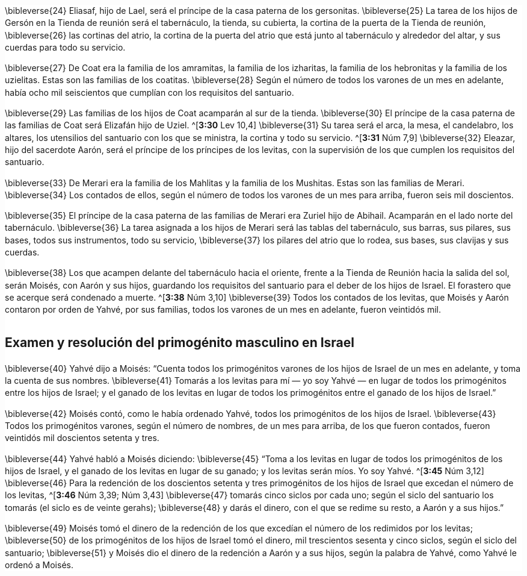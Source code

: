 \bibleverse{24} Eliasaf, hijo de Lael, será el príncipe de la casa paterna de los gersonitas. \bibleverse{25} La tarea de los hijos de Gersón en la Tienda de reunión será el tabernáculo, la tienda, su cubierta, la cortina de la puerta de la Tienda de reunión, \bibleverse{26} las cortinas del atrio, la cortina de la puerta del atrio que está junto al tabernáculo y alrededor del altar, y sus cuerdas para todo su servicio.

\bibleverse{27} De Coat era la familia de los amramitas, la familia de los izharitas, la familia de los hebronitas y la familia de los uzielitas. Estas son las familias de los coatitas. \bibleverse{28} Según el número de todos los varones de un mes en adelante, había ocho mil seiscientos que cumplían con los requisitos del santuario.

\bibleverse{29} Las familias de los hijos de Coat acamparán al sur de la tienda. \bibleverse{30} El príncipe de la casa paterna de las familias de Coat será Elizafán hijo de Uziel. ^[**3:30** Lev 10,4] \bibleverse{31} Su tarea será el arca, la mesa, el candelabro, los altares, los utensilios del santuario con los que se ministra, la cortina y todo su servicio. ^[**3:31** Núm 7,9] \bibleverse{32} Eleazar, hijo del sacerdote Aarón, será el príncipe de los príncipes de los levitas, con la supervisión de los que cumplen los requisitos del santuario.

\bibleverse{33} De Merari era la familia de los Mahlitas y la familia de los Mushitas. Estas son las familias de Merari. \bibleverse{34} Los contados de ellos, según el número de todos los varones de un mes para arriba, fueron seis mil doscientos.

\bibleverse{35} El príncipe de la casa paterna de las familias de Merari era Zuriel hijo de Abihail. Acamparán en el lado norte del tabernáculo. \bibleverse{36} La tarea asignada a los hijos de Merari será las tablas del tabernáculo, sus barras, sus pilares, sus bases, todos sus instrumentos, todo su servicio, \bibleverse{37} los pilares del atrio que lo rodea, sus bases, sus clavijas y sus cuerdas.

\bibleverse{38} Los que acampen delante del tabernáculo hacia el oriente, frente a la Tienda de Reunión hacia la salida del sol, serán Moisés, con Aarón y sus hijos, guardando los requisitos del santuario para el deber de los hijos de Israel. El forastero que se acerque será condenado a muerte. ^[**3:38** Núm 3,10] \bibleverse{39} Todos los contados de los levitas, que Moisés y Aarón contaron por orden de Yahvé, por sus familias, todos los varones de un mes en adelante, fueron veintidós mil.

## Examen y resolución del primogénito masculino en Israel
\bibleverse{40} Yahvé dijo a Moisés: “Cuenta todos los primogénitos varones de los hijos de Israel de un mes en adelante, y toma la cuenta de sus nombres. \bibleverse{41} Tomarás a los levitas para mí — yo soy Yahvé — en lugar de todos los primogénitos entre los hijos de Israel; y el ganado de los levitas en lugar de todos los primogénitos entre el ganado de los hijos de Israel.”

\bibleverse{42} Moisés contó, como le había ordenado Yahvé, todos los primogénitos de los hijos de Israel. \bibleverse{43} Todos los primogénitos varones, según el número de nombres, de un mes para arriba, de los que fueron contados, fueron veintidós mil doscientos setenta y tres.

\bibleverse{44} Yahvé habló a Moisés diciendo: \bibleverse{45} “Toma a los levitas en lugar de todos los primogénitos de los hijos de Israel, y el ganado de los levitas en lugar de su ganado; y los levitas serán míos. Yo soy Yahvé. ^[**3:45** Núm 3,12] \bibleverse{46} Para la redención de los doscientos setenta y tres primogénitos de los hijos de Israel que excedan el número de los levitas, ^[**3:46** Núm 3,39; Núm 3,43] \bibleverse{47} tomarás cinco siclos por cada uno; según el siclo del santuario los tomarás (el siclo es de veinte gerahs); \bibleverse{48} y darás el dinero, con el que se redime su resto, a Aarón y a sus hijos.”

\bibleverse{49} Moisés tomó el dinero de la redención de los que excedían el número de los redimidos por los levitas; \bibleverse{50} de los primogénitos de los hijos de Israel tomó el dinero, mil trescientos sesenta y cinco siclos, según el siclo del santuario; \bibleverse{51} y Moisés dio el dinero de la redención a Aarón y a sus hijos, según la palabra de Yahvé, como Yahvé le ordenó a Moisés.
